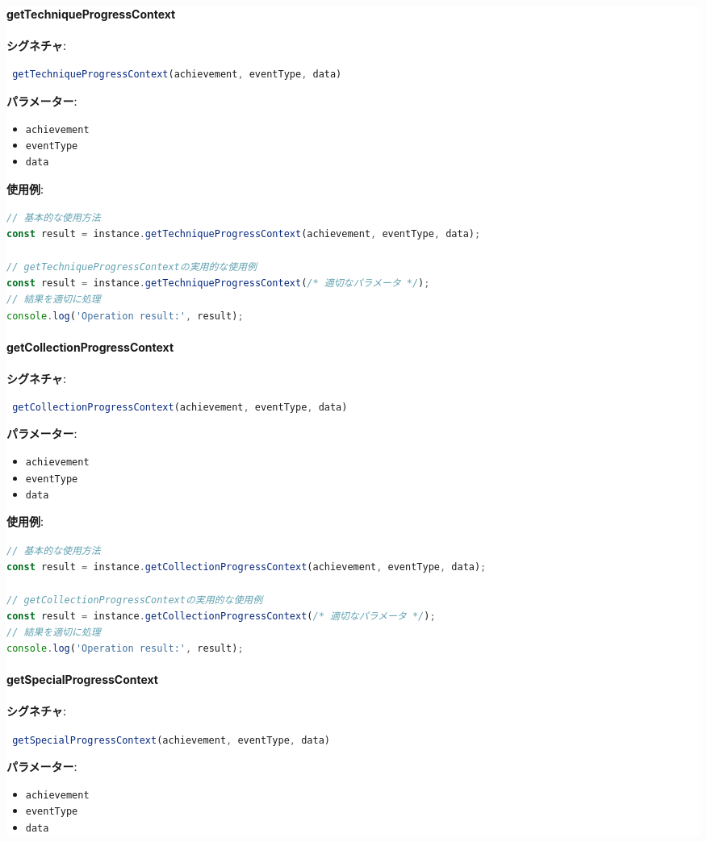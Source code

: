 #### getTechniqueProgressContext

**シグネチャ**:
```javascript
 getTechniqueProgressContext(achievement, eventType, data)
```

**パラメーター**:
- `achievement`
- `eventType`
- `data`

**使用例**:
```javascript
// 基本的な使用方法
const result = instance.getTechniqueProgressContext(achievement, eventType, data);

// getTechniqueProgressContextの実用的な使用例
const result = instance.getTechniqueProgressContext(/* 適切なパラメータ */);
// 結果を適切に処理
console.log('Operation result:', result);
```

#### getCollectionProgressContext

**シグネチャ**:
```javascript
 getCollectionProgressContext(achievement, eventType, data)
```

**パラメーター**:
- `achievement`
- `eventType`
- `data`

**使用例**:
```javascript
// 基本的な使用方法
const result = instance.getCollectionProgressContext(achievement, eventType, data);

// getCollectionProgressContextの実用的な使用例
const result = instance.getCollectionProgressContext(/* 適切なパラメータ */);
// 結果を適切に処理
console.log('Operation result:', result);
```

#### getSpecialProgressContext

**シグネチャ**:
```javascript
 getSpecialProgressContext(achievement, eventType, data)
```

**パラメーター**:
- `achievement`
- `eventType`
- `data`
